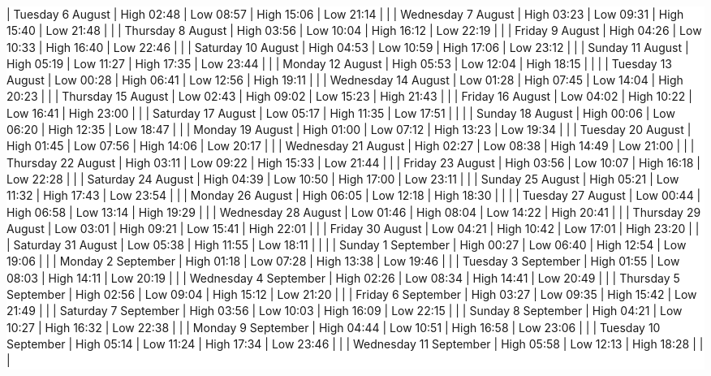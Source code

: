 | Tuesday 6 August | High 02:48 | Low 08:57 | High 15:06 | Low 21:14 |  |
| Wednesday 7 August | High 03:23 | Low 09:31 | High 15:40 | Low 21:48 |  |
| Thursday 8 August | High 03:56 | Low 10:04 | High 16:12 | Low 22:19 |  |
| Friday 9 August | High 04:26 | Low 10:33 | High 16:40 | Low 22:46 |  |
| Saturday 10 August | High 04:53 | Low 10:59 | High 17:06 | Low 23:12 |  |
| Sunday 11 August | High 05:19 | Low 11:27 | High 17:35 | Low 23:44 |  |
| Monday 12 August | High 05:53 | Low 12:04 | High 18:15 |  |  |
| Tuesday 13 August | Low 00:28 | High 06:41 | Low 12:56 | High 19:11 |  |
| Wednesday 14 August | Low 01:28 | High 07:45 | Low 14:04 | High 20:23 |  |
| Thursday 15 August | Low 02:43 | High 09:02 | Low 15:23 | High 21:43 |  |
| Friday 16 August | Low 04:02 | High 10:22 | Low 16:41 | High 23:00 |  |
| Saturday 17 August | Low 05:17 | High 11:35 | Low 17:51 |  |  |
| Sunday 18 August | High 00:06 | Low 06:20 | High 12:35 | Low 18:47 |  |
| Monday 19 August | High 01:00 | Low 07:12 | High 13:23 | Low 19:34 |  |
| Tuesday 20 August | High 01:45 | Low 07:56 | High 14:06 | Low 20:17 |  |
| Wednesday 21 August | High 02:27 | Low 08:38 | High 14:49 | Low 21:00 |  |
| Thursday 22 August | High 03:11 | Low 09:22 | High 15:33 | Low 21:44 |  |
| Friday 23 August | High 03:56 | Low 10:07 | High 16:18 | Low 22:28 |  |
| Saturday 24 August | High 04:39 | Low 10:50 | High 17:00 | Low 23:11 |  |
| Sunday 25 August | High 05:21 | Low 11:32 | High 17:43 | Low 23:54 |  |
| Monday 26 August | High 06:05 | Low 12:18 | High 18:30 |  |  |
| Tuesday 27 August | Low 00:44 | High 06:58 | Low 13:14 | High 19:29 |  |
| Wednesday 28 August | Low 01:46 | High 08:04 | Low 14:22 | High 20:41 |  |
| Thursday 29 August | Low 03:01 | High 09:21 | Low 15:41 | High 22:01 |  |
| Friday 30 August | Low 04:21 | High 10:42 | Low 17:01 | High 23:20 |  |
| Saturday 31 August | Low 05:38 | High 11:55 | Low 18:11 |  |  |
| Sunday 1 September | High 00:27 | Low 06:40 | High 12:54 | Low 19:06 |  |
| Monday 2 September | High 01:18 | Low 07:28 | High 13:38 | Low 19:46 |  |
| Tuesday 3 September | High 01:55 | Low 08:03 | High 14:11 | Low 20:19 |  |
| Wednesday 4 September | High 02:26 | Low 08:34 | High 14:41 | Low 20:49 |  |
| Thursday 5 September | High 02:56 | Low 09:04 | High 15:12 | Low 21:20 |  |
| Friday 6 September | High 03:27 | Low 09:35 | High 15:42 | Low 21:49 |  |
| Saturday 7 September | High 03:56 | Low 10:03 | High 16:09 | Low 22:15 |  |
| Sunday 8 September | High 04:21 | Low 10:27 | High 16:32 | Low 22:38 |  |
| Monday 9 September | High 04:44 | Low 10:51 | High 16:58 | Low 23:06 |  |
| Tuesday 10 September | High 05:14 | Low 11:24 | High 17:34 | Low 23:46 |  |
| Wednesday 11 September | High 05:58 | Low 12:13 | High 18:28 |  |  |